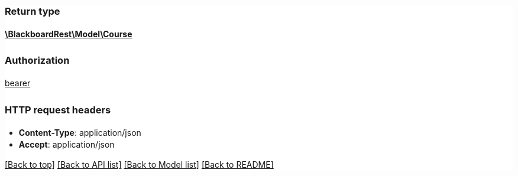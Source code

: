 ### Return type

[**\BlackboardRest\Model\Course**](../Model/Course.md)

### Authorization

[bearer](../../README.md#bearer)

### HTTP request headers

 - **Content-Type**: application/json
 - **Accept**: application/json

[[Back to top]](#) [[Back to API list]](../../README.md#documentation-for-api-endpoints) [[Back to Model list]](../../README.md#documentation-for-models) [[Back to README]](../../README.md)

